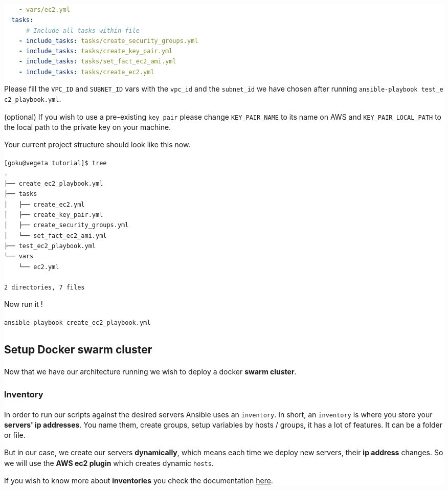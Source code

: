 ```yaml
    - vars/ec2.yml
  tasks:
      # Include all tasks within file
    - include_tasks: tasks/create_security_groups.yml
    - include_tasks: tasks/create_key_pair.yml
    - include_tasks: tasks/set_fact_ec2_ami.yml
    - include_tasks: tasks/create_ec2.yml

```

Please fill the `VPC_ID` and `SUBNET_ID` vars with the `vpc_id` and the `subnet_id` we have chosen after running `ansible-playbook test_ec2_playbook.yml`.

(optional) If you wish to use a pre-existing `key_pair` please change `KEY_PAIR_NAME` to its name on AWS and `KEY_PAIR_LOCAL_PATH` to the local path to the private key on your machine.

Your current project structure should look like this now.

```bash
[goku@vegeta tutorial]$ tree
.
├── create_ec2_playbook.yml
├── tasks
│   ├── create_ec2.yml
│   ├── create_key_pair.yml
│   ├── create_security_groups.yml
│   └── set_fact_ec2_ami.yml
├── test_ec2_playbook.yml
└── vars
    └── ec2.yml

2 directories, 7 files
```

Now run it !

```bash
ansible-playbook create_ec2_playbook.yml
```

## Setup Docker swarm cluster

Now that we have our architecture running we wish to deploy a docker **swarm cluster**. 

### Inventory

In order to run our scripts against the desired servers Ansible uses an `inventory`. In short, an `inventory` is where you store your **servers' ip addresses**. You name them, create groups, setup variables by hosts / groups, it has a lot of features. It can be a folder or file.

But in our case, we create our servers **dynamically**, which means each time we deploy new servers, their **ip address** changes. So we will use the **AWS ec2 plugin** which creates dynamic `hosts`.

If you wish to know more about **inventories** you check the documentation [here](https://docs.ansible.com/ansible/latest/user_guide/intro_inventory.html).
